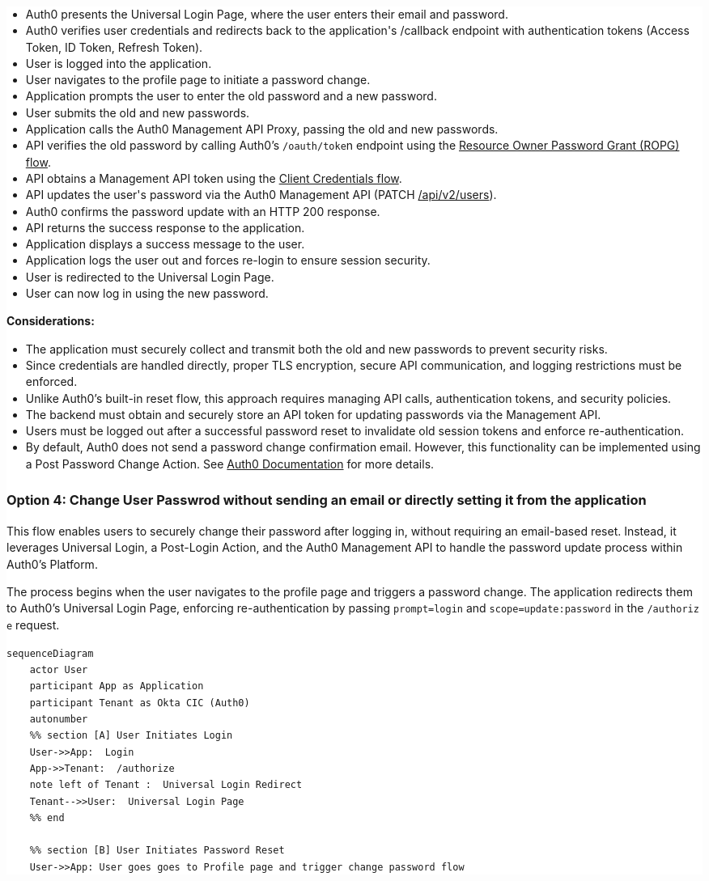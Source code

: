 
* Auth0 presents the Universal Login Page, where the user enters their email and password.
* Auth0 verifies user credentials and redirects back to the application's /callback endpoint with authentication tokens (Access Token, ID Token, Refresh Token).
* User is logged into the application.
* User navigates to the profile page to initiate a password change.
* Application prompts the user to enter the old password and a new password.
* User submits the old and new passwords.
* Application calls the Auth0 Management API Proxy, passing the old and new passwords.
* API verifies the old password by calling Auth0’s `/oauth/toke`n endpoint using the [Resource Owner Password Grant (ROPG) flow](https://auth0.com/docs/api/authentication#resource-owner-password-flow).
* API obtains a Management API token using the [Client Credentials flow](https://auth0.com/docs/api/authentication#get-token56).
* API updates the user's password via the Auth0 Management API (PATCH [/api/v2/users](https://auth0.com/docs/api/management/v2/users/patch-users-by-id)).
* Auth0 confirms the password update with an HTTP 200 response.
* API returns the success response to the application.
* Application displays a success message to the user.
* Application logs the user out and forces re-login to ensure session security.
* User is redirected to the Universal Login Page.
* User can now log in using the new password.

**Considerations:** 

* The application must securely collect and transmit both the old and new passwords to prevent security risks.
* Since credentials are handled directly, proper TLS encryption, secure API communication, and logging restrictions must be enforced.
* Unlike Auth0’s built-in reset flow, this approach requires managing API calls, authentication tokens, and security policies.
* The backend must obtain and securely store an API token for updating passwords via the Management API.
* Users must be logged out after a successful password reset to invalidate old session tokens and enforce re-authentication.
* By default, Auth0 does not send a password change confirmation email. However, this functionality can be implemented using a Post Password Change Action. See [Auth0 Documentation](https://auth0.com/docs/customize/actions/explore-triggers/password-reset-triggers/post-change-password-trigger#invalidate-the-user-s-session-in-another-system) for more details.

### Option 4: Change User Passwrod without sending an email or directly setting it from the application

This flow enables users to securely change their password after logging in, without requiring an email-based reset. Instead, it leverages Universal Login, a Post-Login Action, and the Auth0 Management API to handle the password update process within Auth0’s Platform.

The process begins when the user navigates to the profile page and triggers a password change. The application redirects them to Auth0’s Universal Login Page, enforcing re-authentication by passing `prompt=login` and `scope=update:password` in the `/authorize` request.


```mermaid
sequenceDiagram
    actor User 
    participant App as Application 
    participant Tenant as Okta CIC (Auth0)
    autonumber
    %% section [A] User Initiates Login
    User->>App:  Login 
    App->>Tenant:  /authorize
    note left of Tenant :  Universal Login Redirect
    Tenant-->>User:  Universal Login Page
    %% end

    %% section [B] User Initiates Password Reset
    User->>App: User goes goes to Profile page and trigger change password flow
```